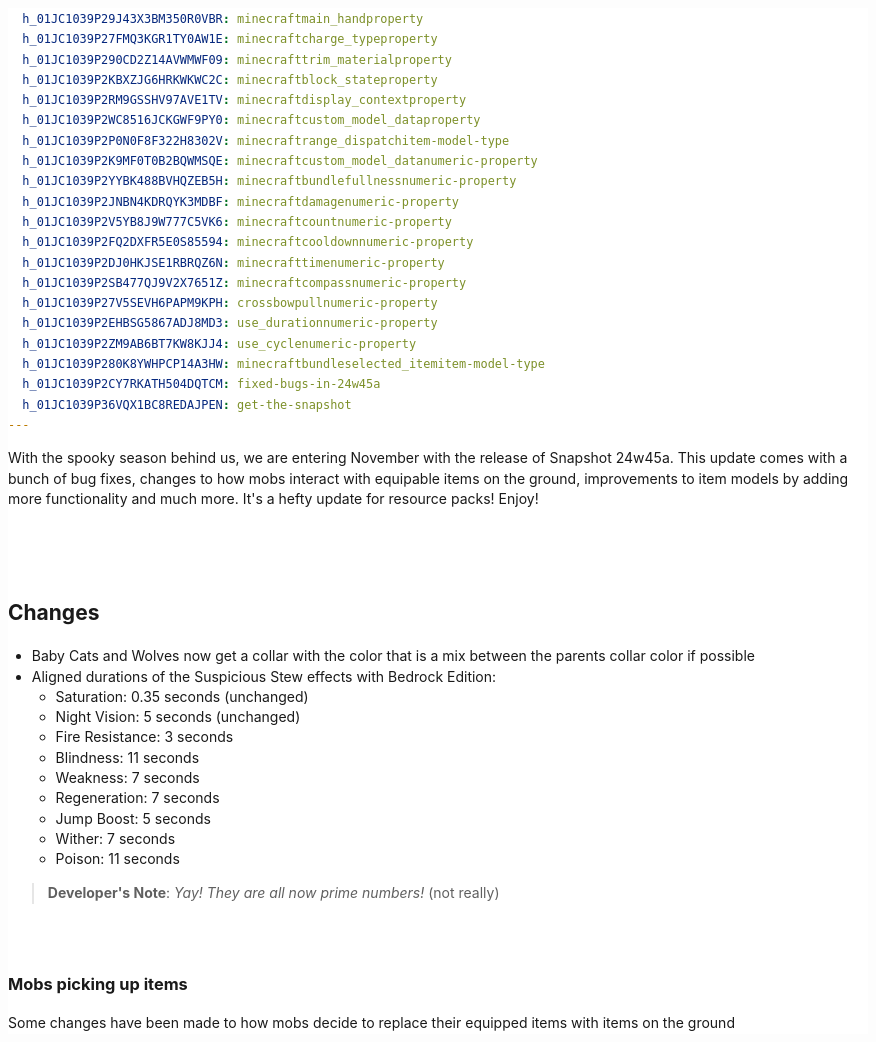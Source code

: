 ```yaml
  h_01JC1039P29J43X3BM350R0VBR: minecraftmain_handproperty
  h_01JC1039P27FMQ3KGR1TY0AW1E: minecraftcharge_typeproperty
  h_01JC1039P290CD2Z14AVWMWF09: minecrafttrim_materialproperty
  h_01JC1039P2KBXZJG6HRKWKWC2C: minecraftblock_stateproperty
  h_01JC1039P2RM9GSSHV97AVE1TV: minecraftdisplay_contextproperty
  h_01JC1039P2WC8516JCKGWF9PY0: minecraftcustom_model_dataproperty
  h_01JC1039P2P0N0F8F322H8302V: minecraftrange_dispatchitem-model-type
  h_01JC1039P2K9MF0T0B2BQWMSQE: minecraftcustom_model_datanumeric-property
  h_01JC1039P2YYBK488BVHQZEB5H: minecraftbundlefullnessnumeric-property
  h_01JC1039P2JNBN4KDRQYK3MDBF: minecraftdamagenumeric-property
  h_01JC1039P2V5YB8J9W777C5VK6: minecraftcountnumeric-property
  h_01JC1039P2FQ2DXFR5E0S85594: minecraftcooldownnumeric-property
  h_01JC1039P2DJ0HKJSE1RBRQZ6N: minecrafttimenumeric-property
  h_01JC1039P2SB477QJ9V2X7651Z: minecraftcompassnumeric-property
  h_01JC1039P27V5SEVH6PAPM9KPH: crossbowpullnumeric-property
  h_01JC1039P2EHBSG5867ADJ8MD3: use_durationnumeric-property
  h_01JC1039P2ZM9AB6BT7KW8KJJ4: use_cyclenumeric-property
  h_01JC1039P280K8YWHPCP14A3HW: minecraftbundleselected_itemitem-model-type
  h_01JC1039P2CY7RKATH504DQTCM: fixed-bugs-in-24w45a
  h_01JC1039P36VQX1BC8REDAJPEN: get-the-snapshot
---
```


With the spooky season behind us, we are entering November with the release of Snapshot 24w45a. This update comes with a bunch of bug fixes, changes to how mobs interact with equipable items on the ground, improvements to item models by adding more functionality and much more. It's a hefty update for resource packs! Enjoy!

##  

## Changes

- Baby Cats and Wolves now get a collar with the color that is a mix between the parents collar color if possible
- Aligned durations of the Suspicious Stew effects with Bedrock Edition:
  - Saturation: 0.35 seconds (unchanged)
  - Night Vision: 5 seconds (unchanged)
  - Fire Resistance: 3 seconds
  - Blindness: 11 seconds
  - Weakness: 7 seconds
  - Regeneration: 7 seconds
  - Jump Boost: 5 seconds
  - Wither: 7 seconds
  - Poison: 11 seconds

> **Developer's Note**: *Yay! They are all now prime numbers!* (not really)

###  

### Mobs picking up items

Some changes have been made to how mobs decide to replace their equipped items with items on the ground
